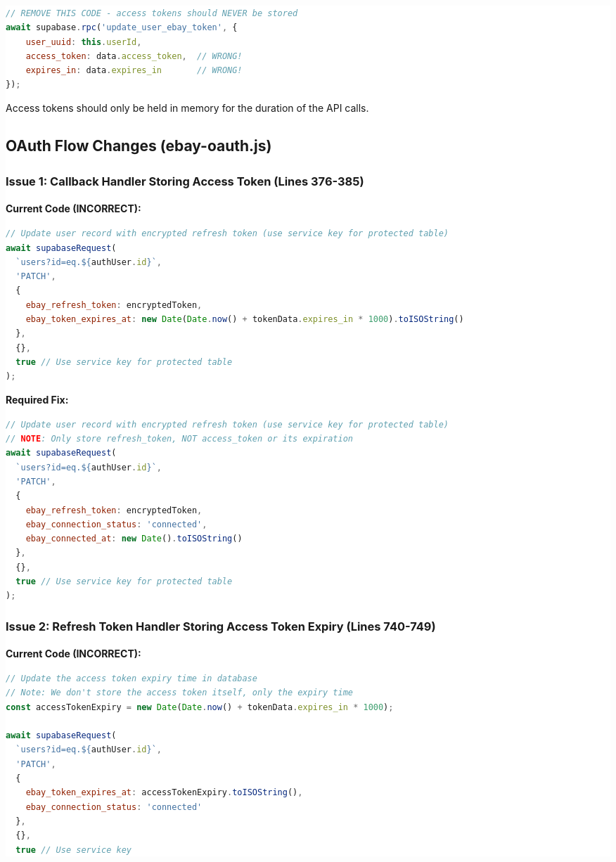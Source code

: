 ```javascript
// REMOVE THIS CODE - access tokens should NEVER be stored
await supabase.rpc('update_user_ebay_token', {
    user_uuid: this.userId,
    access_token: data.access_token,  // WRONG!
    expires_in: data.expires_in       // WRONG!
});
```

Access tokens should only be held in memory for the duration of the API calls.

## OAuth Flow Changes (ebay-oauth.js)

### Issue 1: Callback Handler Storing Access Token (Lines 376-385)

**Current Code (INCORRECT):**
```javascript
// Update user record with encrypted refresh token (use service key for protected table)
await supabaseRequest(
  `users?id=eq.${authUser.id}`,
  'PATCH',
  {
    ebay_refresh_token: encryptedToken,
    ebay_token_expires_at: new Date(Date.now() + tokenData.expires_in * 1000).toISOString()
  },
  {},
  true // Use service key for protected table
);
```

**Required Fix:**
```javascript
// Update user record with encrypted refresh token (use service key for protected table)
// NOTE: Only store refresh_token, NOT access_token or its expiration
await supabaseRequest(
  `users?id=eq.${authUser.id}`,
  'PATCH',
  {
    ebay_refresh_token: encryptedToken,
    ebay_connection_status: 'connected',
    ebay_connected_at: new Date().toISOString()
  },
  {},
  true // Use service key for protected table
);
```

### Issue 2: Refresh Token Handler Storing Access Token Expiry (Lines 740-749)

**Current Code (INCORRECT):**
```javascript
// Update the access token expiry time in database
// Note: We don't store the access token itself, only the expiry time
const accessTokenExpiry = new Date(Date.now() + tokenData.expires_in * 1000);

await supabaseRequest(
  `users?id=eq.${authUser.id}`,
  'PATCH',
  {
    ebay_token_expires_at: accessTokenExpiry.toISOString(),
    ebay_connection_status: 'connected'
  },
  {},
  true // Use service key
```